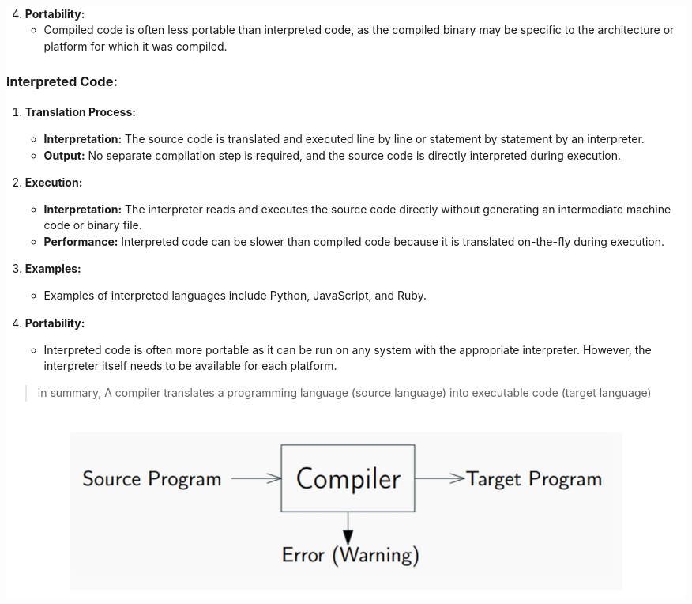 4. **Portability:**
   - Compiled code is often less portable than interpreted code, as the compiled binary may be specific to the architecture or platform for which it was compiled.

### Interpreted Code:

1. **Translation Process:**
   - **Interpretation:** The source code is translated and executed line by line or statement by statement by an interpreter.
   - **Output:** No separate compilation step is required, and the source code is directly interpreted during execution.

2. **Execution:**
   - **Interpretation:** The interpreter reads and executes the source code directly without generating an intermediate machine code or binary file.
   - **Performance:** Interpreted code can be slower than compiled code because it is translated on-the-fly during execution.

3. **Examples:**
   - Examples of interpreted languages include Python, JavaScript, and Ruby.

4. **Portability:**
   - Interpreted code is often more portable as it can be run on any system with the appropriate interpreter. However, the interpreter itself needs to be available for each platform.


> in summary, A compiler translates a programming language (source language) into executable code (target language)



# <center><img src="pictures/what-is-Compiler.JPG" width="700"/>